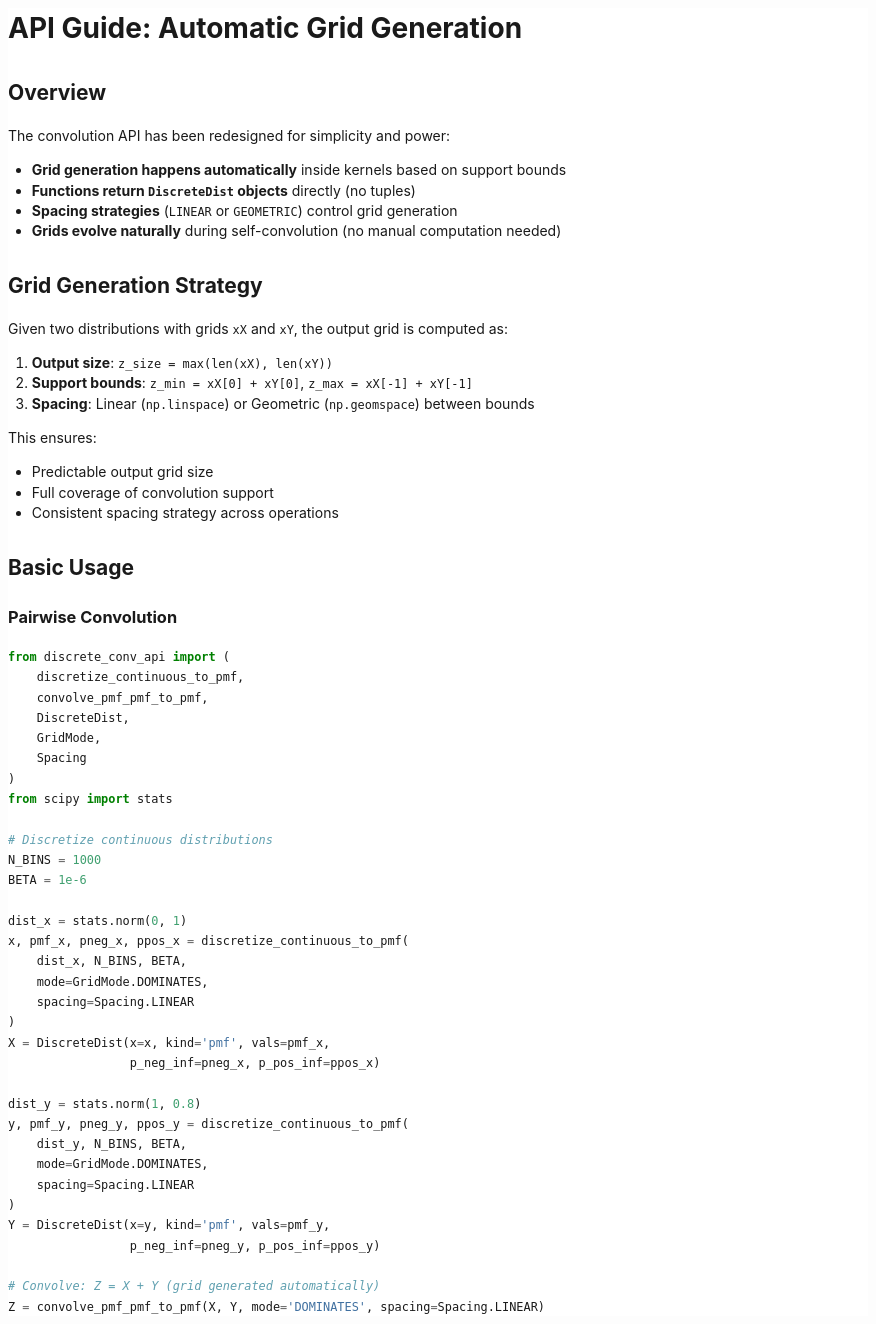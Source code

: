 # API Guide: Automatic Grid Generation

## Overview

The convolution API has been redesigned for simplicity and power:
- **Grid generation happens automatically** inside kernels based on support bounds
- **Functions return `DiscreteDist` objects** directly (no tuples)
- **Spacing strategies** (`LINEAR` or `GEOMETRIC`) control grid generation
- **Grids evolve naturally** during self-convolution (no manual computation needed)

## Grid Generation Strategy

Given two distributions with grids `xX` and `xY`, the output grid is computed as:

1. **Output size**: `z_size = max(len(xX), len(xY))`
2. **Support bounds**: `z_min = xX[0] + xY[0]`, `z_max = xX[-1] + xY[-1]`
3. **Spacing**: Linear (`np.linspace`) or Geometric (`np.geomspace`) between bounds

This ensures:
- Predictable output grid size
- Full coverage of convolution support
- Consistent spacing strategy across operations

## Basic Usage

### Pairwise Convolution

```python
from discrete_conv_api import (
    discretize_continuous_to_pmf,
    convolve_pmf_pmf_to_pmf,
    DiscreteDist,
    GridMode,
    Spacing
)
from scipy import stats

# Discretize continuous distributions
N_BINS = 1000
BETA = 1e-6

dist_x = stats.norm(0, 1)
x, pmf_x, pneg_x, ppos_x = discretize_continuous_to_pmf(
    dist_x, N_BINS, BETA, 
    mode=GridMode.DOMINATES, 
    spacing=Spacing.LINEAR
)
X = DiscreteDist(x=x, kind='pmf', vals=pmf_x, 
                 p_neg_inf=pneg_x, p_pos_inf=ppos_x)

dist_y = stats.norm(1, 0.8)
y, pmf_y, pneg_y, ppos_y = discretize_continuous_to_pmf(
    dist_y, N_BINS, BETA,
    mode=GridMode.DOMINATES,
    spacing=Spacing.LINEAR
)
Y = DiscreteDist(x=y, kind='pmf', vals=pmf_y,
                 p_neg_inf=pneg_y, p_pos_inf=ppos_y)

# Convolve: Z = X + Y (grid generated automatically)
Z = convolve_pmf_pmf_to_pmf(X, Y, mode='DOMINATES', spacing=Spacing.LINEAR)

```